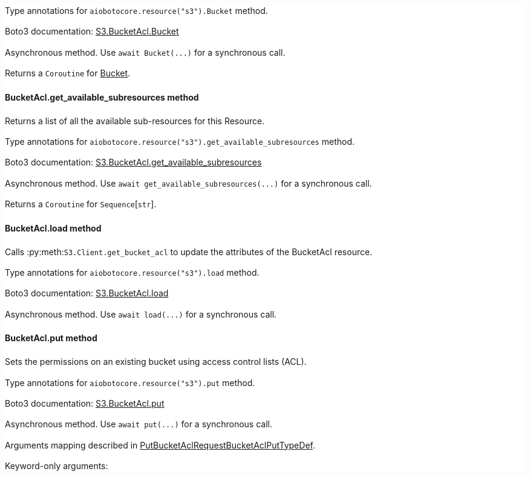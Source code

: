 Type annotations for `aiobotocore.resource("s3").Bucket` method.

Boto3 documentation:
[S3.BucketAcl.Bucket](https://boto3.amazonaws.com/v1/documentation/api/latest/reference/services/s3.html#S3.BucketAcl.Bucket)

Asynchronous method. Use `await Bucket(...)` for a synchronous call.

Returns a `Coroutine` for [Bucket](#bucket).

<a id="bucketaclget\_available\_subresources-method"></a>

#### BucketAcl.get_available_subresources method

Returns a list of all the available sub-resources for this Resource.

Type annotations for `aiobotocore.resource("s3").get_available_subresources`
method.

Boto3 documentation:
[S3.BucketAcl.get_available_subresources](https://boto3.amazonaws.com/v1/documentation/api/latest/reference/services/s3.html#S3.BucketAcl.get_available_subresources)

Asynchronous method. Use `await get_available_subresources(...)` for a
synchronous call.

Returns a `Coroutine` for `Sequence`\[`str`\].

<a id="bucketaclload-method"></a>

#### BucketAcl.load method

Calls :py:meth:`S3.Client.get_bucket_acl` to update the attributes of the
BucketAcl resource.

Type annotations for `aiobotocore.resource("s3").load` method.

Boto3 documentation:
[S3.BucketAcl.load](https://boto3.amazonaws.com/v1/documentation/api/latest/reference/services/s3.html#S3.BucketAcl.load)

Asynchronous method. Use `await load(...)` for a synchronous call.

<a id="bucketaclput-method"></a>

#### BucketAcl.put method

Sets the permissions on an existing bucket using access control lists (ACL).

Type annotations for `aiobotocore.resource("s3").put` method.

Boto3 documentation:
[S3.BucketAcl.put](https://boto3.amazonaws.com/v1/documentation/api/latest/reference/services/s3.html#S3.BucketAcl.put)

Asynchronous method. Use `await put(...)` for a synchronous call.

Arguments mapping described in
[PutBucketAclRequestBucketAclPutTypeDef](./type_defs.md#putbucketaclrequestbucketaclputtypedef).

Keyword-only arguments:
